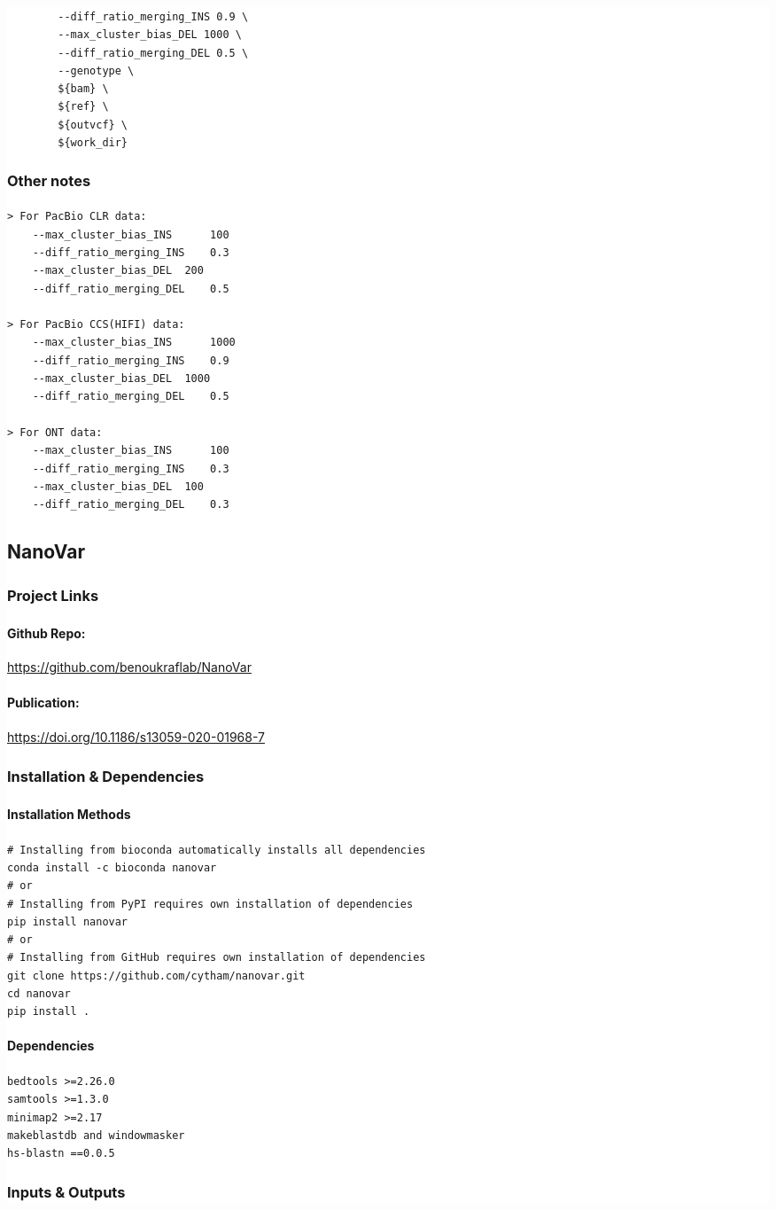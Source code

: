 ```
        --diff_ratio_merging_INS 0.9 \
        --max_cluster_bias_DEL 1000 \
        --diff_ratio_merging_DEL 0.5 \
        --genotype \
        ${bam} \
        ${ref} \
        ${outvcf} \
        ${work_dir}
```
### Other notes
```
> For PacBio CLR data:
	--max_cluster_bias_INS		100
	--diff_ratio_merging_INS	0.3
	--max_cluster_bias_DEL	200
	--diff_ratio_merging_DEL	0.5

> For PacBio CCS(HIFI) data:
	--max_cluster_bias_INS		1000
	--diff_ratio_merging_INS	0.9
	--max_cluster_bias_DEL	1000
	--diff_ratio_merging_DEL	0.5

> For ONT data:
	--max_cluster_bias_INS		100
	--diff_ratio_merging_INS	0.3
	--max_cluster_bias_DEL	100
	--diff_ratio_merging_DEL	0.3
```
## NanoVar
### Project Links
#### Github Repo:
https://github.com/benoukraflab/NanoVar
#### Publication:
https://doi.org/10.1186/s13059-020-01968-7
### Installation & Dependencies
#### Installation Methods
```
# Installing from bioconda automatically installs all dependencies 
conda install -c bioconda nanovar
# or
# Installing from PyPI requires own installation of dependencies
pip install nanovar
# or
# Installing from GitHub requires own installation of dependencies
git clone https://github.com/cytham/nanovar.git 
cd nanovar 
pip install .
```
#### Dependencies
```
bedtools >=2.26.0
samtools >=1.3.0
minimap2 >=2.17
makeblastdb and windowmasker
hs-blastn ==0.0.5
```
### Inputs & Outputs